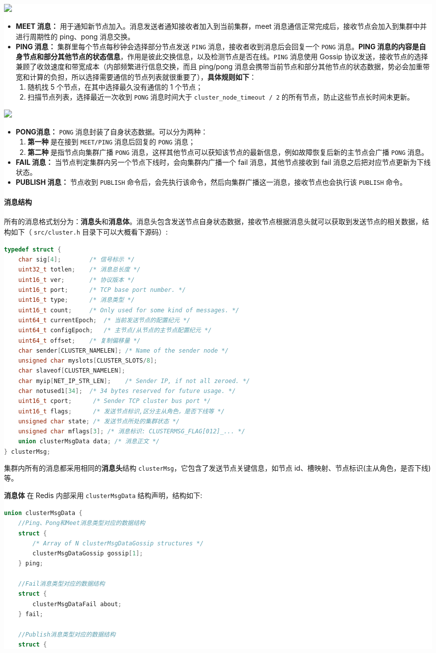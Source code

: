 ![](https://cdn.jsdelivr.net/gh/Jstarfish/picBed/redis/redis-message-type.png)

- **MEET 消息：** 用于通知新节点加入。消息发送者通知接收者加入到当前集群，meet 消息通信正常完成后，接收节点会加入到集群中并进行周期性的 ping、pong 消息交换。
- **PING 消息：** 集群里每个节点每秒钟会选择部分节点发送 `PING` 消息，接收者收到消息后会回复一个 `PONG` 消息。**PING 消息的内容是自身节点和部分其他节点的状态信息**，作用是彼此交换信息，以及检测节点是否在线。`PING` 消息使用 Gossip 协议发送，接收节点的选择兼顾了收敛速度和带宽成本（内部频繁进行信息交换，而且 ping/pong 消息会携带当前节点和部分其他节点的状态数据，势必会加重带宽和计算的负担，所以选择需要通信的节点列表就很重要了），**具体规则如下**：
  1. 随机找 5 个节点，在其中选择最久没有通信的 1 个节点；
  2. 扫描节点列表，选择最近一次收到 `PONG` 消息时间大于 `cluster_node_timeout / 2` 的所有节点，防止这些节点长时间未更新。

![](https://cdn.jsdelivr.net/gh/Jstarfish/picBed/redis/redis-cluster-ping.png)

- **PONG消息：** `PONG` 消息封装了自身状态数据。可以分为两种：
  1. **第一种** 是在接到 `MEET/PING` 消息后回复的 `PONG` 消息；
  2. **第二种** 是指节点向集群广播 `PONG` 消息，这样其他节点可以获知该节点的最新信息，例如故障恢复后新的主节点会广播 `PONG` 消息。
- **FAIL 消息：** 当节点判定集群内另一个节点下线时，会向集群内广播一个 fail 消息，其他节点接收到 fail 消息之后把对应节点更新为下线状态。
- **PUBLISH 消息：** 节点收到 `PUBLISH` 命令后，会先执行该命令，然后向集群广播这一消息，接收节点也会执行该 `PUBLISH` 命令。



#### 消息结构

所有的消息格式划分为：**消息头**和**消息体**。消息头包含发送节点自身状态数据，接收节点根据消息头就可以获取到发送节点的相关数据，结构如下（ `src/cluster.h` 目录下可以大概看下源码）:

```c
typedef struct {
    char sig[4];        /* 信号标示 */
    uint32_t totlen;    /* 消息总长度 */
    uint16_t ver;       /* 协议版本 */
    uint16_t port;      /* TCP base port number. */
    uint16_t type;      /* 消息类型 */
    uint16_t count;     /* Only used for some kind of messages. */
    uint64_t currentEpoch;  /* 当前发送节点的配置纪元 */
    uint64_t configEpoch;   /* 主节点/从节点的主节点配置纪元 */
    uint64_t offset;    /* 复制偏移量 */
    char sender[CLUSTER_NAMELEN]; /* Name of the sender node */
    unsigned char myslots[CLUSTER_SLOTS/8];
    char slaveof[CLUSTER_NAMELEN];
    char myip[NET_IP_STR_LEN];    /* Sender IP, if not all zeroed. */
    char notused1[34];  /* 34 bytes reserved for future usage. */
    uint16_t cport;      /* Sender TCP cluster bus port */
    uint16_t flags;      /* 发送节点标识,区分主从角色，是否下线等 */
    unsigned char state; /* 发送节点所处的集群状态 */
    unsigned char mflags[3]; /* 消息标识: CLUSTERMSG_FLAG[012]_... */
    union clusterMsgData data; /* 消息正文 */
} clusterMsg;
```

集群内所有的消息都采用相同的**消息头**结构 `clusterMsg`，它包含了发送节点关键信息，如节点 id、槽映射、节点标识(主从角色，是否下线)等。

**消息体** 在 Redis 内部采用 `clusterMsgData` 结构声明，结构如下:

```c
union clusterMsgData {
    //Ping、Pong和Meet消息类型对应的数据结构
    struct {
        /* Array of N clusterMsgDataGossip structures */
        clusterMsgDataGossip gossip[1];
    } ping;

    //Fail消息类型对应的数据结构
    struct {
        clusterMsgDataFail about;
    } fail;

    //Publish消息类型对应的数据结构
    struct {
```